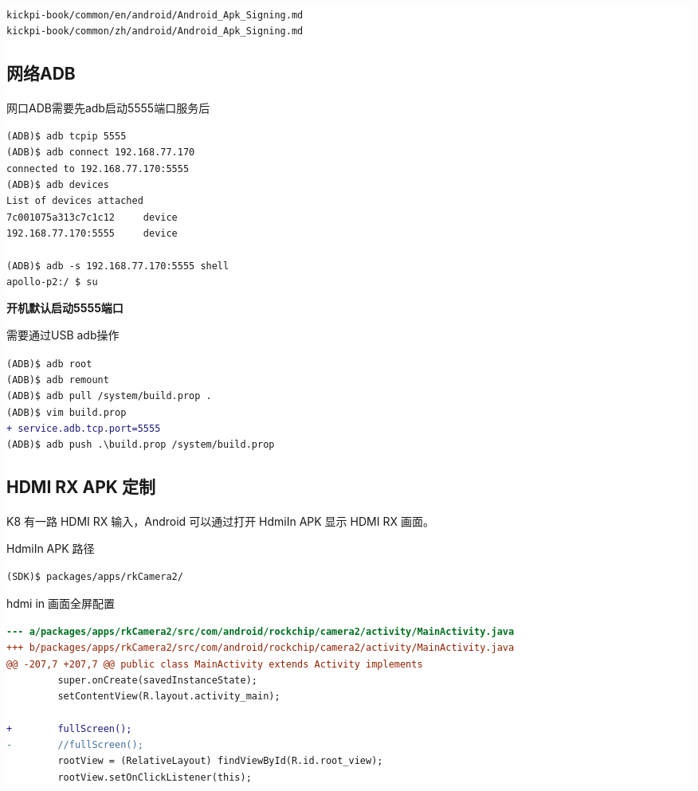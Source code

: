 ```
kickpi-book/common/en/android/Android_Apk_Signing.md
kickpi-book/common/zh/android/Android_Apk_Signing.md
```



## 网络ADB

网口ADB需要先adb启动5555端口服务后

```
(ADB)$ adb tcpip 5555
(ADB)$ adb connect 192.168.77.170
connected to 192.168.77.170:5555
(ADB)$ adb devices
List of devices attached
7c001075a313c7c1c12     device
192.168.77.170:5555     device

(ADB)$ adb -s 192.168.77.170:5555 shell
apollo-p2:/ $ su
```

**开机默认启动5555端口**

需要通过USB adb操作

```diff
(ADB)$ adb root
(ADB)$ adb remount
(ADB)$ adb pull /system/build.prop .
(ADB)$ vim build.prop
+ service.adb.tcp.port=5555
(ADB)$ adb push .\build.prop /system/build.prop
```



## HDMI RX APK 定制

K8 有一路 HDMI RX 输入，Android 可以通过打开 HdmiIn APK 显示 HDMI RX 画面。 

HdmiIn APK 路径

```
(SDK)$ packages/apps/rkCamera2/
```

hdmi in 画面全屏配置

```diff
--- a/packages/apps/rkCamera2/src/com/android/rockchip/camera2/activity/MainActivity.java
+++ b/packages/apps/rkCamera2/src/com/android/rockchip/camera2/activity/MainActivity.java
@@ -207,7 +207,7 @@ public class MainActivity extends Activity implements
         super.onCreate(savedInstanceState);
         setContentView(R.layout.activity_main);
 
+        fullScreen();
-        //fullScreen();
         rootView = (RelativeLayout) findViewById(R.id.root_view);
         rootView.setOnClickListener(this);
```
